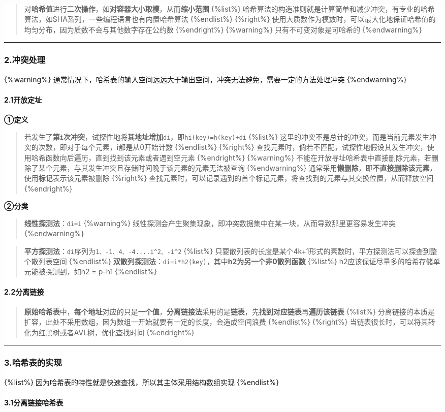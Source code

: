 >对**哈希值**进行**二次操作**，如**对容器大小取模**，从而**缩小范围**
{%list%}
哈希算法的构造准则就是计算简单和减少冲突，有专业的哈希算法，如SHA系列，一些编程语言也有内置哈希算法
{%endlist%}
{%right%}
使用大质数作为模数时，可以最大化地保证哈希值的均匀分布，因为质数不会与其他数字存在公约数
{%endright%}
{%warning%}
只有不可变对象是可哈希的
{%endwarning%}
***
### 2.冲突处理
{%warning%}
通常情况下，哈希表的输入空间远远大于输出空间，冲突无法避免，需要一定的方法处理冲突
{%endwarning%}
#### 2.1开放定址
**①定义**
>若发生了**第`i`次冲突**，试探性地将**其地址增加**`di`，即`hi(key)=h(key)+di`
{%list%}
这里的冲突不是总计的冲突，而是当前元素发生冲突的次数，即对于每个元素，i都是从0开始计数
{%endlist%}
{%right%}
查找元素时，倘若不匹配，试探性地假设其发生冲突，使用哈希函数向后遍历，直到找到该元素或者遇到空元素
{%endright%}
{%warning%}
不能在开放寻址哈希表中直接删除元素，若删除了某个元素，与其发生冲突且存储时间晚于该元素的元素无法被查询
{%endwarning%}
>通常采用**懒删除**，即**不直接删除该元素**，使用**标记**表示该元素被删除
{%right%}
查找元素时，可以记录遇到的首个标记元素，将查找到的元素与其交换位置，从而释放空间
{%endright%}


**②分类**
>**线性探测法**：`di=i`
{%warning%}
线性探测会产生聚集现象，即冲突数据集中在某一块，从而导致那里更容易发生冲突
{%endwarning%}

>**平方探测法**：`di`序列为`1、-1、4、-4....i^2、-i^2`
{%list%}
只要散列表的长度是某个4k+1形式的素数时，平方探测法可以探查到整个散列表空间
{%endlist%}
>**双散列探测法**：`di=i*h2(key)`，其中**h2为另一个非0散列函数**
{%list%}
h2应该保证尽量多的哈希存储单元能被探测到，如h2 = p-h1
{%endlist%}


#### 2.2分离链接
>**原始哈希表**中，**每个地址**对应的只是**一个值**，**分离链接法**采用的是**链表**，先**找到对应链表**再**遍历该链表**
{%list%}
分离链接的本质是扩容，此处不采用数组，因为数组一开始就要有一定的长度，会造成空间浪费
{%endlist%}
{%right%}
当链表很长时，可以将其转化为红黑树或者AVL树，优化查找时间
{%endright%}
***
### 3.哈希表的实现
{%list%}
因为哈希表的特性就是快速查找，所以其主体采用结构数组实现
{%endlist%}
#### 3.1分离链接哈希表